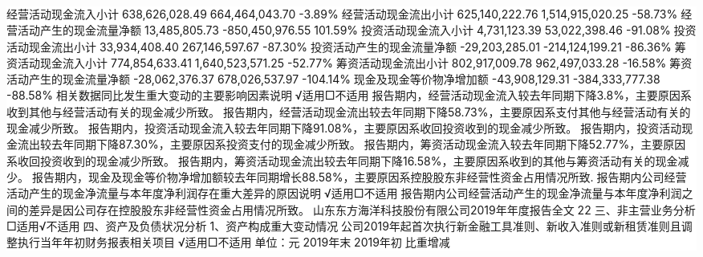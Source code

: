 经营活动现金流入小计
638,626,028.49
664,464,043.70
-3.89%
经营活动现金流出小计
625,140,222.76
1,514,915,020.25
-58.73%
经营活动产生的现金流量净额
13,485,805.73
-850,450,976.55
101.59%
投资活动现金流入小计
4,731,123.39
53,022,398.46
-91.08%
投资活动现金流出小计
33,934,408.40
267,146,597.67
-87.30%
投资活动产生的现金流量净额
-29,203,285.01
-214,124,199.21
-86.36%
筹资活动现金流入小计
774,854,633.41
1,640,523,571.25
-52.77%
筹资活动现金流出小计
802,917,009.78
962,497,033.28
-16.58%
筹资活动产生的现金流量净额
-28,062,376.37
678,026,537.97
-104.14%
现金及现金等价物净增加额
-43,908,129.31
-384,333,777.38
-88.58%
相关数据同比发生重大变动的主要影响因素说明
√适用□不适用
报告期内，经营活动现金流入较去年同期下降3.8%，主要原因系收到其他与经营活动有关的现金减少所致。
报告期内，经营活动现金流出较去年同期下降58.73%，主要原因系支付其他与经营活动有关的现金减少所致。
报告期内，投资活动现金流入较去年同期下降91.08%，主要原因系收回投资收到的现金减少所致。
报告期内，投资活动现金流出较去年同期下降87.30%，主要原因系投资支付的现金减少所致。
报告期内，筹资活动现金流入较去年同期下降52.77%，主要原因系收回投资收到的现金减少所致。
报告期内，筹资活动现金流出较去年同期下降16.58%，主要原因系收到的其他与筹资活动有关的现金减少。
报告期内，现金及现金等价物净增加额较去年同期增长88.58%，主要原因系控股股东非经营性资金占用情况所致.
报告期内公司经营活动产生的现金净流量与本年度净利润存在重大差异的原因说明
√适用□不适用
报告期内公司经营活动产生的现金净流量与本年度净利润之间的差异是因公司存在控股股东非经营性资金占用情况所致。
山东东方海洋科技股份有限公司2019年年度报告全文
22
三、非主营业务分析
□适用√不适用
四、资产及负债状况分析
1、资产构成重大变动情况
公司2019年起首次执行新金融工具准则、新收入准则或新租赁准则且调整执行当年年初财务报表相关项目
√适用□不适用
单位：元
2019年末
2019年初
比重增减